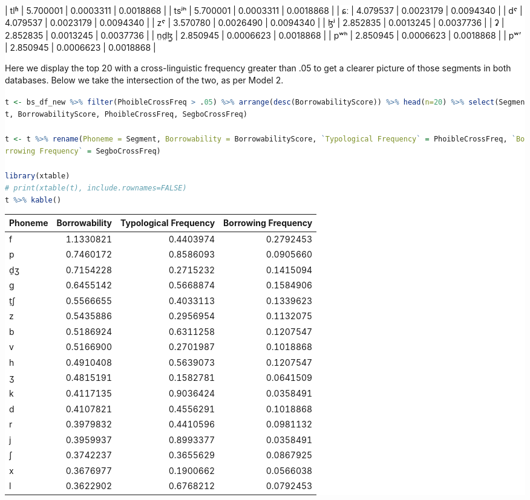 | tlʱ     |           5.700001 |        0.0003311 |      0.0018868 |
| tsʲʰ    |           5.700001 |        0.0003311 |      0.0018868 |
| ɕː      |           4.079537 |        0.0023179 |      0.0094340 |
| dˤ      |           4.079537 |        0.0023179 |      0.0094340 |
| zˤ      |           3.570780 |        0.0026490 |      0.0094340 |
| ɮʲ      |           2.852835 |        0.0013245 |      0.0037736 |
| ʡ       |           2.852835 |        0.0013245 |      0.0037736 |
| n̤d̤ɮ̤     |           2.850945 |        0.0006623 |      0.0018868 |
| pʷʰ     |           2.850945 |        0.0006623 |      0.0018868 |
| pʷʼ     |           2.850945 |        0.0006623 |      0.0018868 |

Here we display the top 20 with a cross-linguistic frequency greater
than .05 to get a clearer picture of those segments in both databases.
Below we take the intersection of the two, as per Model 2.

``` r
t <- bs_df_new %>% filter(PhoibleCrossFreq > .05) %>% arrange(desc(BorrowabilityScore)) %>% head(n=20) %>% select(Segment, BorrowabilityScore, PhoibleCrossFreq, SegboCrossFreq)

t <- t %>% rename(Phoneme = Segment, Borrowability = BorrowabilityScore, `Typological Frequency` = PhoibleCrossFreq, `Borrowing Frequency` = SegboCrossFreq)

library(xtable)
# print(xtable(t), include.rownames=FALSE)
t %>% kable()
```

| Phoneme | Borrowability | Typological Frequency | Borrowing Frequency |
|:--------|--------------:|----------------------:|--------------------:|
| f       |     1.1330821 |             0.4403974 |           0.2792453 |
| p       |     0.7460172 |             0.8586093 |           0.0905660 |
| d̠ʒ      |     0.7154228 |             0.2715232 |           0.1415094 |
| ɡ       |     0.6455142 |             0.5668874 |           0.1584906 |
| t̠ʃ      |     0.5566655 |             0.4033113 |           0.1339623 |
| z       |     0.5435886 |             0.2956954 |           0.1132075 |
| b       |     0.5186924 |             0.6311258 |           0.1207547 |
| v       |     0.5166900 |             0.2701987 |           0.1018868 |
| h       |     0.4910408 |             0.5639073 |           0.1207547 |
| ʒ       |     0.4815191 |             0.1582781 |           0.0641509 |
| k       |     0.4117135 |             0.9036424 |           0.0358491 |
| d       |     0.4107821 |             0.4556291 |           0.1018868 |
| r       |     0.3979832 |             0.4410596 |           0.0981132 |
| j       |     0.3959937 |             0.8993377 |           0.0358491 |
| ʃ       |     0.3742237 |             0.3655629 |           0.0867925 |
| x       |     0.3676977 |             0.1900662 |           0.0566038 |
| l       |     0.3622902 |             0.6768212 |           0.0792453 |